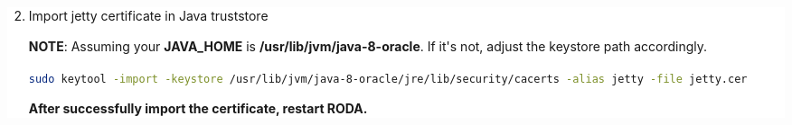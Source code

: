 2. Import jetty certificate in Java truststore

    **NOTE**: Assuming your **JAVA_HOME** is **/usr/lib/jvm/java-8-oracle**. 
    If it's not, adjust the keystore path accordingly.

    ```bash
    sudo keytool -import -keystore /usr/lib/jvm/java-8-oracle/jre/lib/security/cacerts -alias jetty -file jetty.cer
    ```
    **After successfully import the certificate, restart RODA.**

